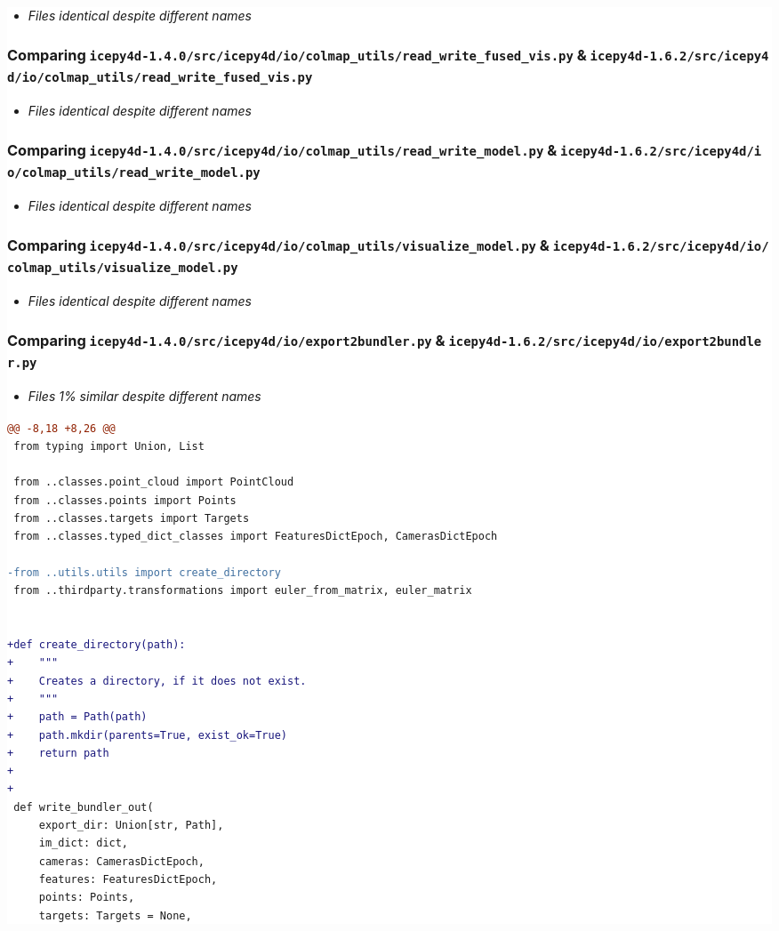  * *Files identical despite different names*

### Comparing `icepy4d-1.4.0/src/icepy4d/io/colmap_utils/read_write_fused_vis.py` & `icepy4d-1.6.2/src/icepy4d/io/colmap_utils/read_write_fused_vis.py`

 * *Files identical despite different names*

### Comparing `icepy4d-1.4.0/src/icepy4d/io/colmap_utils/read_write_model.py` & `icepy4d-1.6.2/src/icepy4d/io/colmap_utils/read_write_model.py`

 * *Files identical despite different names*

### Comparing `icepy4d-1.4.0/src/icepy4d/io/colmap_utils/visualize_model.py` & `icepy4d-1.6.2/src/icepy4d/io/colmap_utils/visualize_model.py`

 * *Files identical despite different names*

### Comparing `icepy4d-1.4.0/src/icepy4d/io/export2bundler.py` & `icepy4d-1.6.2/src/icepy4d/io/export2bundler.py`

 * *Files 1% similar despite different names*

```diff
@@ -8,18 +8,26 @@
 from typing import Union, List
 
 from ..classes.point_cloud import PointCloud
 from ..classes.points import Points
 from ..classes.targets import Targets
 from ..classes.typed_dict_classes import FeaturesDictEpoch, CamerasDictEpoch
 
-from ..utils.utils import create_directory
 from ..thirdparty.transformations import euler_from_matrix, euler_matrix
 
 
+def create_directory(path):
+    """
+    Creates a directory, if it does not exist.
+    """
+    path = Path(path)
+    path.mkdir(parents=True, exist_ok=True)
+    return path
+
+
 def write_bundler_out(
     export_dir: Union[str, Path],
     im_dict: dict,
     cameras: CamerasDictEpoch,
     features: FeaturesDictEpoch,
     points: Points,
     targets: Targets = None,
```
